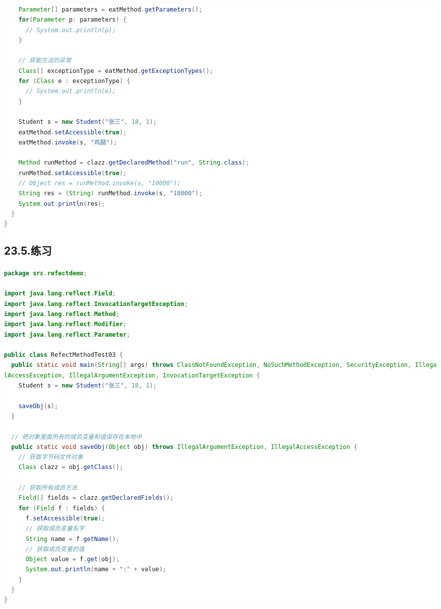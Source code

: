 ```java
    Parameter[] parameters = eatMethod.getParameters();
    for(Parameter p: parameters) {
      // System.out.println(p);
    }

    // 获取方法的异常
    Class[] exceptionType = eatMethod.getExceptionTypes();
    for (Class e : exceptionType) {
      // System.out.println(e);
    }

    Student s = new Student("张三", 18, 1);
    eatMethod.setAccessible(true);
    eatMethod.invoke(s, "鸡腿");

    Method runMethod = clazz.getDeclaredMethod("run", String.class);
    runMethod.setAccessible(true);
    // Object res = runMethod.invoke(s, "10000");
    String res = (String) runMethod.invoke(s, "10000");
    System.out.println(res);
  }
}
```

## 23.5.练习

```java
package src.refectdemo;

import java.lang.reflect.Field;
import java.lang.reflect.InvocationTargetException;
import java.lang.reflect.Method;
import java.lang.reflect.Modifier;
import java.lang.reflect.Parameter;

public class RefectMethodTest03 {
  public static void main(String[] args) throws ClassNotFoundException, NoSuchMethodException, SecurityException, IllegalAccessException, IllegalArgumentException, InvocationTargetException {
    Student s = new Student("张三", 18, 1);

    saveObj(s);
  }

  // 把对象里面所有的成员变量和值保存在本地中
  public static void saveObj(Object obj) throws IllegalArgumentException, IllegalAccessException {
    // 获取字节码文件对象
    Class clazz = obj.getClass();

    // 获取所有成员方法
    Field[] fields = clazz.getDeclaredFields();
    for (Field f : fields) {
      f.setAccessible(true);
      // 获取成员变量名字
      String name = f.getName();
      // 获取成员变量的值
      Object value = f.get(obj);
      System.out.println(name + ":" + value);
    }
  }
}
```
